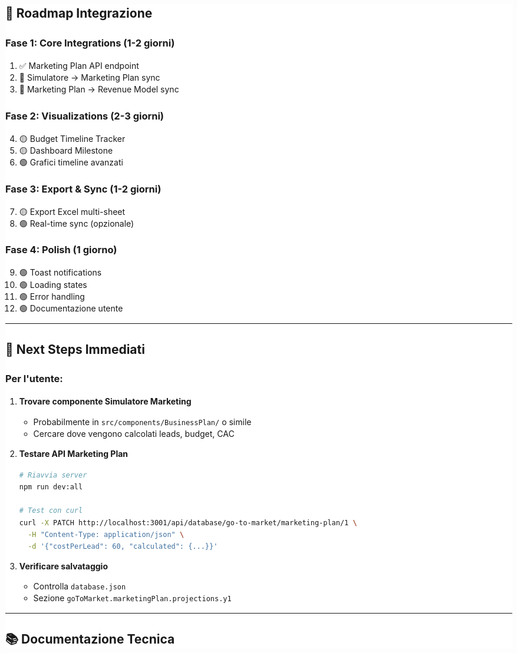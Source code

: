 
## 🎯 Roadmap Integrazione

### **Fase 1: Core Integrations** (1-2 giorni)
1. ✅ Marketing Plan API endpoint
2. 🔴 Simulatore → Marketing Plan sync
3. 🔴 Marketing Plan → Revenue Model sync

### **Fase 2: Visualizations** (2-3 giorni)
4. 🟡 Budget Timeline Tracker
5. 🟡 Dashboard Milestone
6. 🟢 Grafici timeline avanzati

### **Fase 3: Export & Sync** (1-2 giorni)
7. 🟡 Export Excel multi-sheet
8. 🟢 Real-time sync (opzionale)

### **Fase 4: Polish** (1 giorno)
9. 🟢 Toast notifications
10. 🟢 Loading states
11. 🟢 Error handling
12. 🟢 Documentazione utente

---

## 🚀 Next Steps Immediati

### **Per l'utente:**

1. **Trovare componente Simulatore Marketing**
   - Probabilmente in `src/components/BusinessPlan/` o simile
   - Cercare dove vengono calcolati leads, budget, CAC

2. **Testare API Marketing Plan**
   ```bash
   # Riavvia server
   npm run dev:all
   
   # Test con curl
   curl -X PATCH http://localhost:3001/api/database/go-to-market/marketing-plan/1 \
     -H "Content-Type: application/json" \
     -d '{"costPerLead": 60, "calculated": {...}}'
   ```

3. **Verificare salvataggio**
   - Controlla `database.json`
   - Sezione `goToMarket.marketingPlan.projections.y1`

---

## 📚 Documentazione Tecnica
